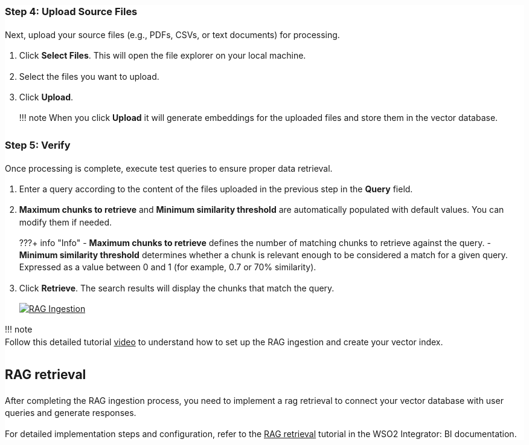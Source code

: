 ### Step 4: Upload Source Files

Next, upload your source files (e.g., PDFs, CSVs, or text documents) for processing.

1. Click **Select Files**. This will open the file explorer on your local machine.
2. Select the files you want to upload.
3. Click **Upload**.

    !!! note
        When you click **Upload** it will generate embeddings for the uploaded files and store them in the vector database.

### Step 5: Verify

Once processing is complete, execute test queries to ensure proper data retrieval.

1. Enter a query according to the content of the files uploaded in the previous step in the  **Query** field.
2. **Maximum chunks to retrieve** and **Minimum similarity threshold** are automatically populated with default values. You can modify them if needed.

    ???+ info "Info"
        - **Maximum chunks to retrieve** defines the number of matching chunks to retrieve against the query.
        - **Minimum similarity threshold** determines whether a chunk is relevant enough to be considered a match for a given query. Expressed as a value between 0 and 1 (for example, 0.7 or 70% similarity).

3. Click **Retrieve**. The search results will display the chunks that match the query.
   
    <a href="{{base_path}}/assets/img/ai/rag-application/rag-ingestion.gif"><img src="{{base_path}}/assets/img/ai/rag-application/rag-ingestion.gif" alt="RAG Ingestion" width="80%"></a>

!!! note  
    Follow this detailed tutorial [video](https://www.youtube.com/watch?v=8GlrHYS-EYI&list=PLp0TUr0bmhX4colDnjhEKAnZ3RmjCv5y2&ab_channel=WSO2) to understand how to set up the RAG ingestion and create your vector index.

## RAG retrieval

After completing the RAG ingestion process, you need to implement a rag retrieval to connect your vector database with user queries and generate responses.

For detailed implementation steps and configuration, refer to the [RAG retrieval](https://bi.docs.wso2.com/learn/ai/rag/build-a-rag-application/#rag-retrieval) tutorial in the WSO2 Integrator: BI documentation.
